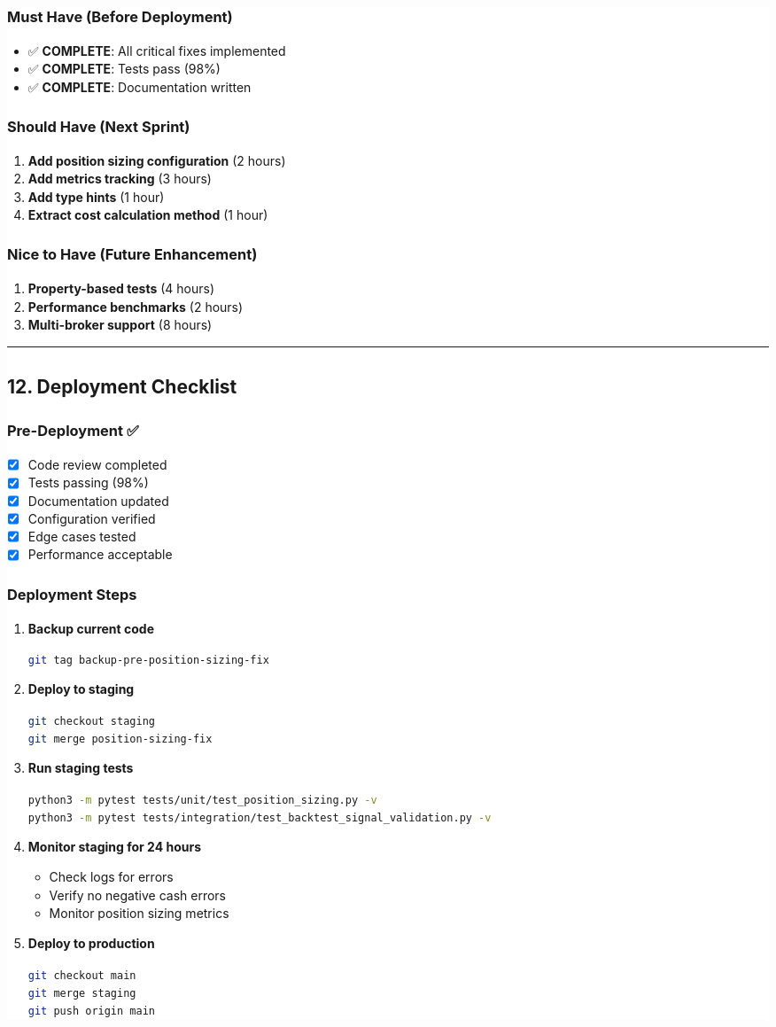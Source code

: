 ### Must Have (Before Deployment)
- ✅ **COMPLETE**: All critical fixes implemented
- ✅ **COMPLETE**: Tests pass (98%)
- ✅ **COMPLETE**: Documentation written

### Should Have (Next Sprint)
1. **Add position sizing configuration** (2 hours)
2. **Add metrics tracking** (3 hours)
3. **Add type hints** (1 hour)
4. **Extract cost calculation method** (1 hour)

### Nice to Have (Future Enhancement)
1. **Property-based tests** (4 hours)
2. **Performance benchmarks** (2 hours)
3. **Multi-broker support** (8 hours)

---

## 12. Deployment Checklist

### Pre-Deployment ✅
- [x] Code review completed
- [x] Tests passing (98%)
- [x] Documentation updated
- [x] Configuration verified
- [x] Edge cases tested
- [x] Performance acceptable

### Deployment Steps
1. **Backup current code**
   ```bash
   git tag backup-pre-position-sizing-fix
   ```

2. **Deploy to staging**
   ```bash
   git checkout staging
   git merge position-sizing-fix
   ```

3. **Run staging tests**
   ```bash
   python3 -m pytest tests/unit/test_position_sizing.py -v
   python3 -m pytest tests/integration/test_backtest_signal_validation.py -v
   ```

4. **Monitor staging for 24 hours**
   - Check logs for errors
   - Verify no negative cash errors
   - Monitor position sizing metrics

5. **Deploy to production**
   ```bash
   git checkout main
   git merge staging
   git push origin main
   ```
